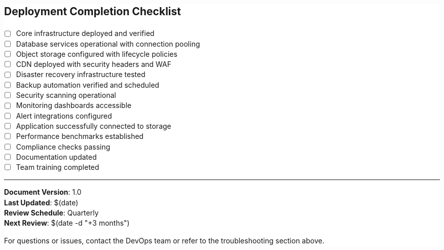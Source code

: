 
## Deployment Completion Checklist

- [ ] Core infrastructure deployed and verified
- [ ] Database services operational with connection pooling
- [ ] Object storage configured with lifecycle policies
- [ ] CDN deployed with security headers and WAF
- [ ] Disaster recovery infrastructure tested
- [ ] Backup automation verified and scheduled
- [ ] Security scanning operational
- [ ] Monitoring dashboards accessible
- [ ] Alert integrations configured
- [ ] Application successfully connected to storage
- [ ] Performance benchmarks established
- [ ] Compliance checks passing
- [ ] Documentation updated
- [ ] Team training completed

---

**Document Version**: 1.0  
**Last Updated**: $(date)  
**Review Schedule**: Quarterly  
**Next Review**: $(date -d "+3 months")  

For questions or issues, contact the DevOps team or refer to the troubleshooting section above.